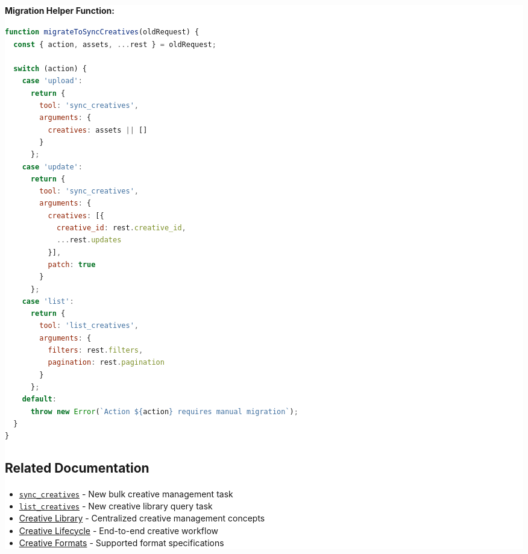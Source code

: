 **Migration Helper Function:**
```javascript
function migrateToSyncCreatives(oldRequest) {
  const { action, assets, ...rest } = oldRequest;
  
  switch (action) {
    case 'upload':
      return {
        tool: 'sync_creatives',
        arguments: {
          creatives: assets || []
        }
      };
    case 'update':
      return {
        tool: 'sync_creatives', 
        arguments: {
          creatives: [{
            creative_id: rest.creative_id,
            ...rest.updates
          }],
          patch: true
        }
      };
    case 'list':
      return {
        tool: 'list_creatives',
        arguments: {
          filters: rest.filters,
          pagination: rest.pagination
        }
      };
    default:
      throw new Error(`Action ${action} requires manual migration`);
  }
}
```

## Related Documentation

- [`sync_creatives`](./sync_creatives) - New bulk creative management task  
- [`list_creatives`](./list_creatives) - New creative library query task
- [Creative Library](../creative-library.md) - Centralized creative management concepts
- [Creative Lifecycle](../creative-lifecycle.md) - End-to-end creative workflow
- [Creative Formats](../creative-formats.md) - Supported format specifications